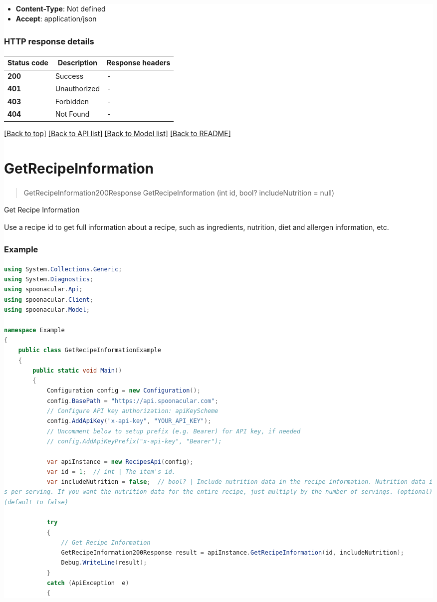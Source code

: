  - **Content-Type**: Not defined
 - **Accept**: application/json


### HTTP response details
| Status code | Description | Response headers |
|-------------|-------------|------------------|
| **200** | Success |  -  |
| **401** | Unauthorized |  -  |
| **403** | Forbidden |  -  |
| **404** | Not Found |  -  |

[[Back to top]](#) [[Back to API list]](../README.md#documentation-for-api-endpoints) [[Back to Model list]](../README.md#documentation-for-models) [[Back to README]](../README.md)

<a id="getrecipeinformation"></a>
# **GetRecipeInformation**
> GetRecipeInformation200Response GetRecipeInformation (int id, bool? includeNutrition = null)

Get Recipe Information

Use a recipe id to get full information about a recipe, such as ingredients, nutrition, diet and allergen information, etc.

### Example
```csharp
using System.Collections.Generic;
using System.Diagnostics;
using spoonacular.Api;
using spoonacular.Client;
using spoonacular.Model;

namespace Example
{
    public class GetRecipeInformationExample
    {
        public static void Main()
        {
            Configuration config = new Configuration();
            config.BasePath = "https://api.spoonacular.com";
            // Configure API key authorization: apiKeyScheme
            config.AddApiKey("x-api-key", "YOUR_API_KEY");
            // Uncomment below to setup prefix (e.g. Bearer) for API key, if needed
            // config.AddApiKeyPrefix("x-api-key", "Bearer");

            var apiInstance = new RecipesApi(config);
            var id = 1;  // int | The item's id.
            var includeNutrition = false;  // bool? | Include nutrition data in the recipe information. Nutrition data is per serving. If you want the nutrition data for the entire recipe, just multiply by the number of servings. (optional)  (default to false)

            try
            {
                // Get Recipe Information
                GetRecipeInformation200Response result = apiInstance.GetRecipeInformation(id, includeNutrition);
                Debug.WriteLine(result);
            }
            catch (ApiException  e)
            {
```